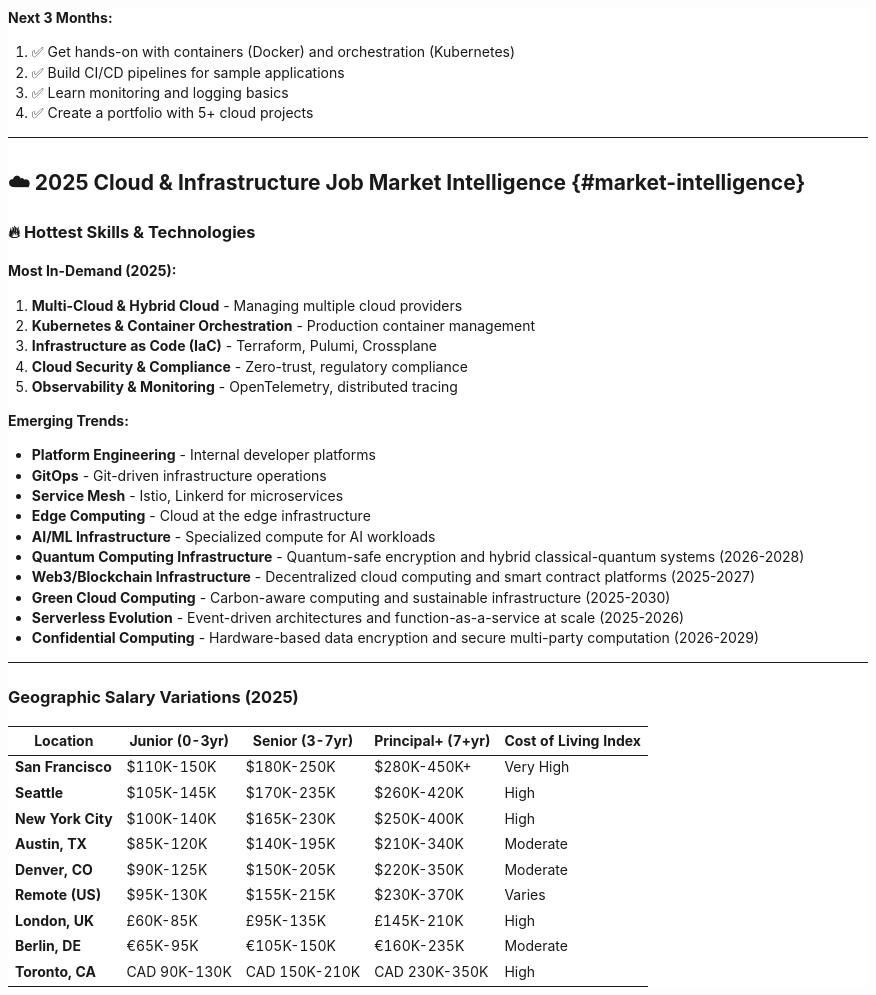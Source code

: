 **Next 3 Months:**

1. ✅ Get hands-on with containers (Docker) and orchestration (Kubernetes)
2. ✅ Build CI/CD pipelines for sample applications
3. ✅ Learn monitoring and logging basics
4. ✅ Create a portfolio with 5+ cloud projects

---

## ☁️ 2025 Cloud & Infrastructure Job Market Intelligence {#market-intelligence}

### 🔥 Hottest Skills & Technologies

**Most In-Demand (2025):**

1. **Multi-Cloud & Hybrid Cloud** - Managing multiple cloud providers
2. **Kubernetes & Container Orchestration** - Production container management
3. **Infrastructure as Code (IaC)** - Terraform, Pulumi, Crossplane
4. **Cloud Security & Compliance** - Zero-trust, regulatory compliance
5. **Observability & Monitoring** - OpenTelemetry, distributed tracing

**Emerging Trends:**

- **Platform Engineering** - Internal developer platforms
- **GitOps** - Git-driven infrastructure operations
- **Service Mesh** - Istio, Linkerd for microservices
- **Edge Computing** - Cloud at the edge infrastructure
- **AI/ML Infrastructure** - Specialized compute for AI workloads
- **Quantum Computing Infrastructure** - Quantum-safe encryption and hybrid classical-quantum systems (2026-2028)
- **Web3/Blockchain Infrastructure** - Decentralized cloud computing and smart contract platforms (2025-2027)
- **Green Cloud Computing** - Carbon-aware computing and sustainable infrastructure (2025-2030)
- **Serverless Evolution** - Event-driven architectures and function-as-a-service at scale (2025-2026)
- **Confidential Computing** - Hardware-based data encryption and secure multi-party computation (2026-2029)

---

### Geographic Salary Variations (2025)

| Location | Junior (0-3yr) | Senior (3-7yr) | Principal+ (7+yr) | Cost of Living Index |
|----------|----------------|----------------|-------------------|---------------------|
| **San Francisco** | $110K-150K | $180K-250K | $280K-450K+ | Very High |
| **Seattle** | $105K-145K | $170K-235K | $260K-420K | High |
| **New York City** | $100K-140K | $165K-230K | $250K-400K | High |
| **Austin, TX** | $85K-120K | $140K-195K | $210K-340K | Moderate |
| **Denver, CO** | $90K-125K | $150K-205K | $220K-350K | Moderate |
| **Remote (US)** | $95K-130K | $155K-215K | $230K-370K | Varies |
| **London, UK** | £60K-85K | £95K-135K | £145K-210K | High |
| **Berlin, DE** | €65K-95K | €105K-150K | €160K-235K | Moderate |
| **Toronto, CA** | CAD 90K-130K | CAD 150K-210K | CAD 230K-350K | High |
